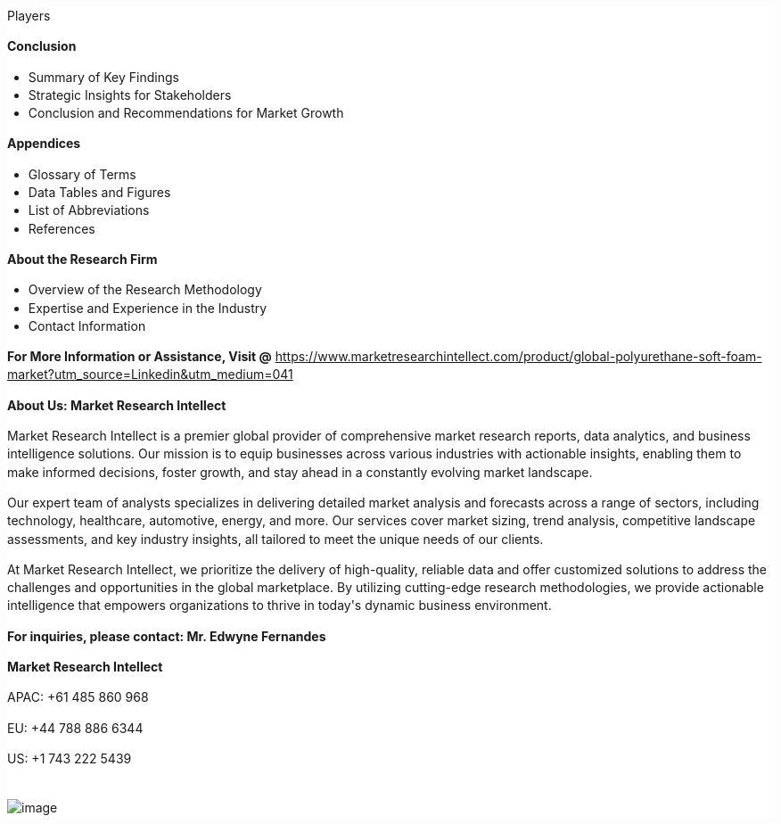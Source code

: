 Players</li></ul><p><strong>Conclusion</strong></p><ul><li>Summary of Key Findings</li><li>Strategic Insights for Stakeholders</li><li>Conclusion and Recommendations for Market Growth</li></ul><p><strong>Appendices</strong></p><ul><li>Glossary of Terms</li><li>Data Tables and Figures</li><li>List of Abbreviations</li><li>References</li></ul><p><strong>About the Research Firm</strong></p><ul><li>Overview of the Research Methodology</li><li>Expertise and Experience in the Industry</li><li>Contact Information</li></ul></div><div class="article-main__content" data-test-id="publishing-text-block"><p><span class="font-[700]"><strong>For More Information or Assistance, Visit @</strong>&nbsp;<a href="https://www.marketresearchintellect.com/product/global-polyurethane-soft-foam-market?utm_source=Linkedin&utm_medium=041">https://www.marketresearchintellect.com/product/global-polyurethane-soft-foam-market?utm_source=Linkedin&utm_medium=041</a></span></p><p><strong>About Us: Market Research Intellect</strong></p><p>Market Research Intellect is a premier global provider of comprehensive market research reports, data analytics, and business intelligence solutions. Our mission is to equip businesses across various industries with actionable insights, enabling them to make informed decisions, foster growth, and stay ahead in a constantly evolving market landscape.</p><p>Our expert team of analysts specializes in delivering detailed market analysis and forecasts across a range of sectors, including technology, healthcare, automotive, energy, and more. Our services cover market sizing, trend analysis, competitive landscape assessments, and key industry insights, all tailored to meet the unique needs of our clients.</p><p>At Market Research Intellect, we prioritize the delivery of high-quality, reliable data and offer customized solutions to address the challenges and opportunities in the global marketplace. By utilizing cutting-edge research methodologies, we provide actionable intelligence that empowers organizations to thrive in today's dynamic business environment.</p><p><strong>For inquiries, please contact: Mr. Edwyne Fernandes</strong></p><p><strong>Market Research Intellect</strong></p><p>APAC: +61 485 860 968</p><p>EU: +44 788 886 6344</p><p>US: +1 743 222 5439</p></div><div class="article-main__content" data-test-id="publishing-text-block">&nbsp;</div>
![image](https://github.com/user-attachments/assets/91f59973-3131-4b8f-801d-76566aa1037a)
